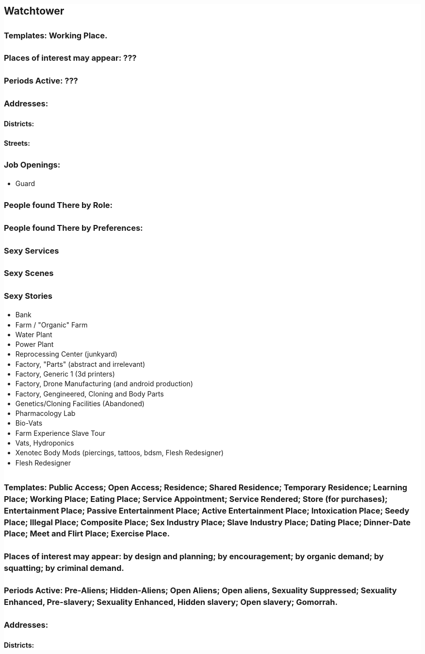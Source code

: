 ## Watchtower
### Templates: Working Place.
### Places of interest may appear: ???
### Periods Active: ???
### Addresses:
#### Districts:
#### Streets:
### Job Openings:
- Guard
### People found There by Role:
### People found There by Preferences:
### Sexy Services
### Sexy Scenes
### Sexy Stories


- Bank
- Farm / "Organic" Farm
- Water Plant
- Power Plant
- Reprocessing Center (junkyard)
- Factory, "Parts" (abstract and irrelevant)
- Factory, Generic 1 (3d printers)
- Factory, Drone Manufacturing (and android production)
- Factory, Gengineered, Cloning and Body Parts
- Genetics/Cloning Facilities (Abandoned)
- Pharmacology Lab
- Bio-Vats
- Farm Experience Slave Tour
- Vats, Hydroponics
- Xenotec Body Mods (piercings, tattoos, bdsm, Flesh Redesigner)
- Flesh Redesigner





## 
### Templates: Public Access; Open Access; Residence; Shared Residence; Temporary Residence; Learning Place; Working Place; Eating Place; Service Appointment; Service Rendered; Store (for purchases); Entertainment Place; Passive Entertainment Place; Active Entertainment Place; Intoxication Place; Seedy Place; Illegal Place; Composite Place; Sex Industry Place; Slave Industry Place; Dating Place; Dinner-Date Place; Meet and Flirt Place; Exercise Place.
### Places of interest may appear: by design and planning; by encouragement; by organic demand; by squatting; by criminal demand.
### Periods Active: Pre-Aliens; Hidden-Aliens; Open Aliens; Open aliens, Sexuality Suppressed; Sexuality Enhanced, Pre-slavery; Sexuality Enhanced, Hidden slavery; Open slavery; Gomorrah.
### Addresses:
#### Districts: